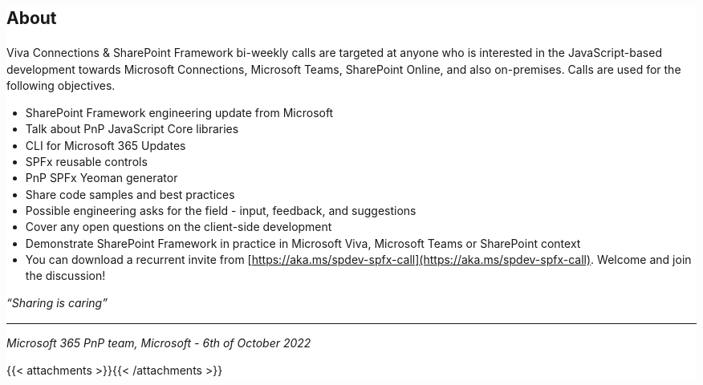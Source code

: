 ## About

Viva Connections & SharePoint Framework bi-weekly calls are targeted at anyone who is interested in the JavaScript-based development towards Microsoft Connections, Microsoft Teams, SharePoint Online, and also on-premises. Calls are used for the following objectives.

*   SharePoint Framework engineering update from Microsoft
*   Talk about PnP JavaScript Core libraries
*   CLI for Microsoft 365 Updates
*   SPFx reusable controls
*   PnP SPFx Yeoman generator
*   Share code samples and best practices
*   Possible engineering asks for the field - input, feedback, and suggestions
*   Cover any open questions on the client-side development
*   Demonstrate SharePoint Framework in practice in Microsoft Viva, Microsoft Teams or SharePoint context
*   You can download a recurrent invite from [https://aka.ms/spdev-spfx-call](https://aka.ms/spdev-spfx-call). Welcome and join the discussion!


*“Sharing is caring”*

* * *

*Microsoft 365 PnP team, Microsoft - 6th of October 2022*

{{< attachments >}}{{< /attachments >}}
